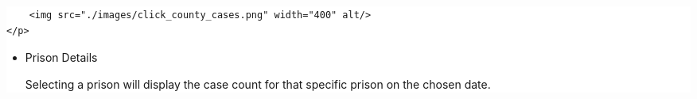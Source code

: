         <img src="./images/click_county_cases.png" width="400" alt/>
    </p>

- Prison Details

    Selecting a prison will display the case count for that specific prison on the chosen date.

    <p float="right">